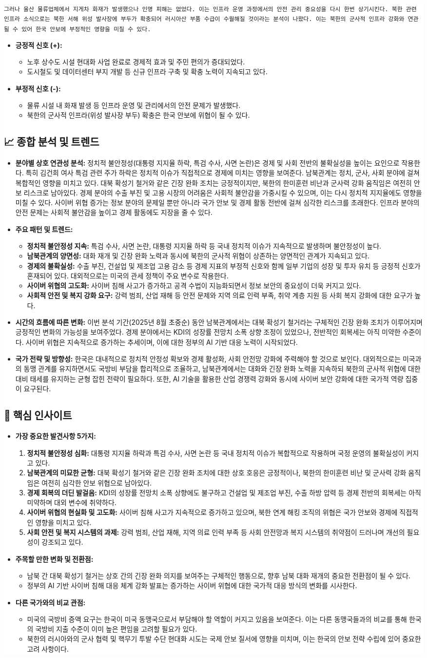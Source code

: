     그러나 울산 물류업체에서 지게차 화재가 발생했으나 인명 피해는 없었다. 이는 인프라 운영 과정에서의 안전 관리 중요성을 다시 한번 상기시킨다. 북한 관련 인프라 소식으로는 북한 서해 위성 발사장에 부두가 확충되어 러시아산 부품 수급이 수월해질 것이라는 분석이 나왔다. 이는 북한의 군사적 인프라 강화와 연관될 수 있어 한국 안보에 부정적인 영향을 미칠 수 있다.

*   **긍정적 신호 (+):**
    *   노후 상수도 시설 현대화 사업 완료로 경제적 효과 및 주민 편의가 증대되었다.
    *   도시철도 및 데이터센터 부지 개발 등 신규 인프라 구축 및 확충 노력이 지속되고 있다.

*   **부정적 신호 (-):**
    *   물류 시설 내 화재 발생 등 인프라 운영 및 관리에서의 안전 문제가 발생했다.
    *   북한의 군사적 인프라(위성 발사장 부두) 확충은 한국 안보에 위협이 될 수 있다.

## 📈 종합 분석 및 트렌드
- **분야별 상호 연관성 분석:**
    정치적 불안정성(대통령 지지율 하락, 특검 수사, 사면 논란)은 경제 및 사회 전반의 불확실성을 높이는 요인으로 작용한다. 특히 김건희 여사 특검 관련 주가 하락은 정치적 이슈가 직접적으로 경제에 미치는 영향을 보여준다. 남북관계는 정치, 군사, 사회 분야에 걸쳐 복합적인 영향을 미치고 있다. 대북 확성기 철거와 같은 긴장 완화 조치는 긍정적이지만, 북한의 한미훈련 비난과 군사력 강화 움직임은 여전히 안보 리스크로 남아있다. 경제 분야의 수출 부진 및 고용 시장의 어려움은 사회적 불안감을 가중시킬 수 있으며, 이는 다시 정치적 지지율에도 영향을 미칠 수 있다. 사이버 위협 증가는 정보 분야의 문제일 뿐만 아니라 국가 안보 및 경제 활동 전반에 걸쳐 심각한 리스크를 초래한다. 인프라 분야의 안전 문제는 사회적 불안감을 높이고 경제 활동에도 지장을 줄 수 있다.

- **주요 패턴 및 트렌드:**
    *   **정치적 불안정성 지속:** 특검 수사, 사면 논란, 대통령 지지율 하락 등 국내 정치적 이슈가 지속적으로 발생하며 불안정성이 높다.
    *   **남북관계의 양면성:** 대화 재개 및 긴장 완화 노력과 동시에 북한의 군사적 위협이 상존하는 양면적인 관계가 지속되고 있다.
    *   **경제의 불확실성:** 수출 부진, 건설업 및 제조업 고용 감소 등 경제 지표의 부정적 신호와 함께 일부 기업의 성장 및 투자 유치 등 긍정적 신호가 혼재되어 있다. 대외적으로는 미국의 관세 정책이 주요 변수로 작용한다.
    *   **사이버 위협의 고도화:** 사이버 침해 사고가 증가하고 공격 수법이 지능화되면서 정보 보안의 중요성이 더욱 커지고 있다.
    *   **사회적 안전 및 복지 강화 요구:** 강력 범죄, 산업 재해 등 안전 문제와 지역 의료 인력 부족, 취약 계층 지원 등 사회 복지 강화에 대한 요구가 높다.

- **시간의 흐름에 따른 변화:**
    이번 분석 기간(2025년 8월 초중순) 동안 남북관계에서는 대북 확성기 철거라는 구체적인 긴장 완화 조치가 이루어지며 긍정적인 변화의 가능성을 보여주었다. 경제 분야에서는 KDI의 성장률 전망치 소폭 상향 조정이 있었으나, 전반적인 회복세는 아직 미약한 수준이다. 사이버 위협은 지속적으로 증가하는 추세이며, 이에 대한 정부의 AI 기반 대응 노력이 시작되었다.

- **국가 전략 및 방향성:**
    한국은 대내적으로 정치적 안정성 확보와 경제 활성화, 사회 안전망 강화에 주력해야 할 것으로 보인다. 대외적으로는 미국과의 동맹 관계를 유지하면서도 국방비 부담을 합리적으로 조율하고, 남북관계에서는 대화와 긴장 완화 노력을 지속하되 북한의 군사적 위협에 대한 대비 태세를 유지하는 균형 잡힌 전략이 필요하다. 또한, AI 기술을 활용한 산업 경쟁력 강화와 동시에 사이버 보안 강화에 대한 국가적 역량 집중이 요구된다.

## 🎯 핵심 인사이트
- **가장 중요한 발견사항 5가지:**
    1.  **정치적 불안정성 심화:** 대통령 지지율 하락과 특검 수사, 사면 논란 등 국내 정치적 이슈가 복합적으로 작용하며 국정 운영의 불확실성이 커지고 있다.
    2.  **남북관계의 미묘한 균형:** 대북 확성기 철거와 같은 긴장 완화 조치에 대한 상호 호응은 긍정적이나, 북한의 한미훈련 비난 및 군사력 강화 움직임은 여전히 심각한 안보 위협으로 남아있다.
    3.  **경제 회복의 더딘 발걸음:** KDI의 성장률 전망치 소폭 상향에도 불구하고 건설업 및 제조업 부진, 수출 하방 압력 등 경제 전반의 회복세는 아직 미약하며 대외 변수에 취약하다.
    4.  **사이버 위협의 현실화 및 고도화:** 사이버 침해 사고가 지속적으로 증가하고 있으며, 북한 연계 해킹 조직의 위협은 국가 안보와 경제에 직접적인 영향을 미치고 있다.
    5.  **사회 안전 및 복지 시스템의 과제:** 강력 범죄, 산업 재해, 지역 의료 인력 부족 등 사회 안전망과 복지 시스템의 취약점이 드러나며 개선의 필요성이 강조되고 있다.

- **주목할 만한 변화 및 전환점:**
    *   남북 간 대북 확성기 철거는 상호 간의 긴장 완화 의지를 보여주는 구체적인 행동으로, 향후 남북 대화 재개의 중요한 전환점이 될 수 있다.
    *   정부의 AI 기반 사이버 침해 대응 체계 강화 발표는 증가하는 사이버 위협에 대한 국가적 대응 방식의 변화를 시사한다.

- **다른 국가와의 비교 관점:**
    *   미국의 국방비 증액 요구는 한국이 미국 동맹국으로서 부담해야 할 역할이 커지고 있음을 보여준다. 이는 다른 동맹국들과의 비교를 통해 한국의 국방비 지출 수준이 이미 높은 편임을 고려할 필요가 있다.
    *   북한의 러시아와의 군사 협력 및 핵무기 투발 수단 현대화 시도는 국제 안보 질서에 영향을 미치며, 이는 한국의 안보 전략 수립에 있어 중요한 고려 사항이다.
